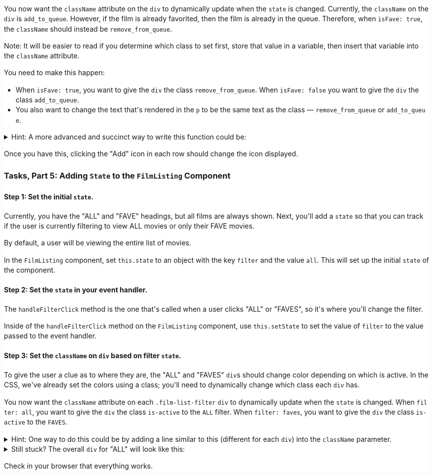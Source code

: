 You now want the `className` attribute on the `div` to dynamically update when the `state` is changed. Currently, the `className` on the `div` is `add_to_queue`. However, if the film is already favorited, then the film is already in the queue. Therefore, when `isFave: true`, the `className` should instead be `remove_from_queue`.

Note: It will be easier to read if you determine which class to set first, store that value in a variable, then insert that variable into the `className` attribute.

You need to make this happen:

- When `isFave: true`, you want to give the `div` the class `remove_from_queue`. When `isFave: false` you want to give the `div` the class `add_to_queue`.
- You also want to change the text that's rendered in the `p` to be the same text as the class — `remove_from_queue` or `add_to_queue`.

<details><summary>Hint: A more advanced and succinct way to write this function could be:</summary></details>


Once you have this, clicking the "Add" icon in each row should change the icon displayed.


### Tasks, Part 5: Adding `State` to the `FilmListing` Component

#### Step 1: Set the initial `state`.

Currently, you have the "ALL" and "FAVE" headings, but all films are always shown. Next, you'll add a `state` so that you can track if the user is currently filtering to view ALL movies or only their FAVE movies.

By default, a user will be viewing the entire list of movies.

In the `FilmListing` component, set `this.state` to an object with the key `filter` and the value `all`. This will set up the initial `state` of the component.


#### Step 2: Set the `state` in your event handler.

The `handleFilterClick` method is the one that's called when a user clicks "ALL" or "FAVES", so it's where you'll change the filter.

Inside of the `handleFilterClick` method on the `FilmListing` component, use `this.setState` to set the value of `filter` to the value passed to the event handler.


#### Step 3: Set the `className` on `div` based on filter `state`.

To give the user a clue as to where they are, the "ALL" and "FAVES" `div`s should change color depending on which is active. In the CSS, we've already set the colors using a class; you'll need to dynamically change which class each `div` has.

You now want the `className` attribute on each `.film-list-filter` `div` to dynamically update when the `state` is changed. When `filter: all`, you want to give the `div` the class `is-active` to the `ALL` filter. When `filter: faves`, you want to give the `div` the class `is-active` to the `FAVES`.

<details><summary>Hint: One way to do this could be by adding a line similar to this (different for each <code>div</code>) into the <code>className</code> parameter.</summary></details>

<details><summary>Still stuck? The overall <code>div</code> for "ALL" will look like this:</summary></details>


Check in your browser that everything works.
